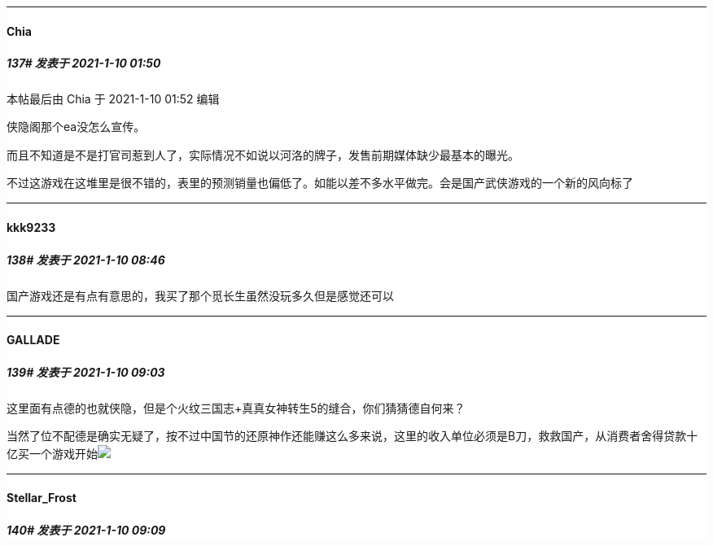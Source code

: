 





*****

####  Chia  
##### 137#       发表于 2021-1-10 01:50



 本帖最后由 Chia 于 2021-1-10 01:52 编辑 

侠隐阁那个ea没怎么宣传。

而且不知道是不是打官司惹到人了，实际情况不如说以河洛的牌子，发售前期媒体缺少最基本的曝光。


不过这游戏在这堆里是很不错的，表里的预测销量也偏低了。如能以差不多水平做完。会是国产武侠游戏的一个新的风向标了








*****

####  kkk9233  
##### 138#       发表于 2021-1-10 08:46




国产游戏还是有点有意思的，我买了那个觅长生虽然没玩多久但是感觉还可以







*****

####  GALLADE  
##### 139#       发表于 2021-1-10 09:03




这里面有点德的也就侠隐，但是个火纹三国志+真真女神转生5的缝合，你们猜猜德自何来？


当然了位不配德是确实无疑了，按不过中国节的还原神作还能赚这么多来说，这里的收入单位必须是B刀，救救国产，从消费者舍得贷款十亿买一个游戏开始<img src="https://static.saraba1st.com/image/smiley/face2017/049.png" referrerpolicy="no-referrer">







*****

####  Stellar_Frost  
##### 140#       发表于 2021-1-10 09:09
